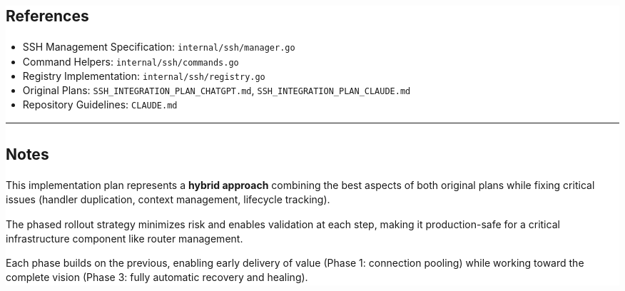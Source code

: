 
## References

- SSH Management Specification: `internal/ssh/manager.go`
- Command Helpers: `internal/ssh/commands.go`
- Registry Implementation: `internal/ssh/registry.go`
- Original Plans: `SSH_INTEGRATION_PLAN_CHATGPT.md`, `SSH_INTEGRATION_PLAN_CLAUDE.md`
- Repository Guidelines: `CLAUDE.md`

---

## Notes

This implementation plan represents a **hybrid approach** combining the best aspects of both original plans while fixing critical issues (handler duplication, context management, lifecycle tracking).

The phased rollout strategy minimizes risk and enables validation at each step, making it production-safe for a critical infrastructure component like router management.

Each phase builds on the previous, enabling early delivery of value (Phase 1: connection pooling) while working toward the complete vision (Phase 3: fully automatic recovery and healing).
